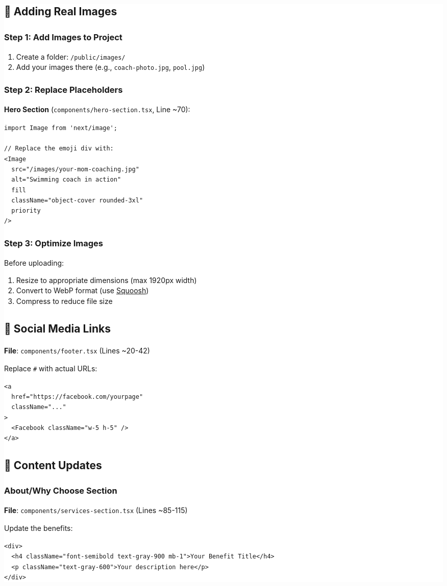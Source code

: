 ## 📸 Adding Real Images

### Step 1: Add Images to Project

1. Create a folder: `/public/images/`
2. Add your images there (e.g., `coach-photo.jpg`, `pool.jpg`)

### Step 2: Replace Placeholders

**Hero Section** (`components/hero-section.tsx`, Line ~70):

```tsx
import Image from 'next/image';

// Replace the emoji div with:
<Image
  src="/images/your-mom-coaching.jpg"
  alt="Swimming coach in action"
  fill
  className="object-cover rounded-3xl"
  priority
/>
```

### Step 3: Optimize Images

Before uploading:
1. Resize to appropriate dimensions (max 1920px width)
2. Convert to WebP format (use [Squoosh](https://squoosh.app/))
3. Compress to reduce file size

## 🔗 Social Media Links

**File**: `components/footer.tsx` (Lines ~20-42)

Replace `#` with actual URLs:
```tsx
<a
  href="https://facebook.com/yourpage"
  className="..."
>
  <Facebook className="w-5 h-5" />
</a>
```

## 📝 Content Updates

### About/Why Choose Section

**File**: `components/services-section.tsx` (Lines ~85-115)

Update the benefits:
```tsx
<div>
  <h4 className="font-semibold text-gray-900 mb-1">Your Benefit Title</h4>
  <p className="text-gray-600">Your description here</p>
</div>
```
